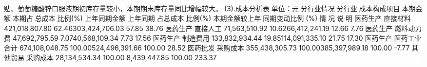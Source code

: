 贴、萄萄糖酸锌口服液期初库存量较小，本期期末库存量同比增幅较大。
(3).成本分析表
单位：元
分行业情况
分行业
成本构成项目
本期金额
本期占
总成本
比例(%)
上年同期金额
上年同期
占总成本
比例(%)
本期金额较上年
同期变动比例
(%)
情
况
说
明
医药生产
直接材料
421,018,807.80
62.46303,424,706.03
57.85
38.76
医药生产
直接人工
71,563,510.92
10.6266,412,241.19
12.66
7.76
医药生产
燃料动力费
47,692,795.59
7.0740,568,109.34
7.73
17.56
医药生产
制造费用
133,832,934.44
19.85114,091,335.10
21.75
17.30
医药生产
医药工业合计
674,108,048.75
100.00524,496,391.66
100.00
28.52
医药批发
采购成本
355,438,305.73
100.00385,397,989.18
100.00
-7.77
其他贸易
采购成本
28,134,534.34
100.00
8,439,447.85
100.00
233.37